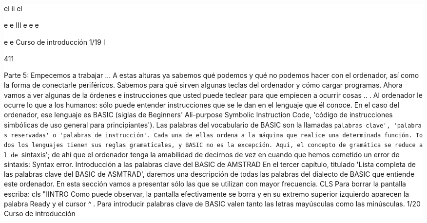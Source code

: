 el
ii 
el

e
e
III
e
e
e

e
e
Curso de introducción	1/19
l



















411












Parte 5: Empecemos a trabajar ...
A estas alturas ya sabemos qué podemos y qué no podemos hacer con el ordenador, así como la forma de conectarle periféricos. Sabemos para qué sirven algunas teclas del ordenador y cómo cargar programas. Ahora vamos a ver algunas de la órdenes e instrucciones que usted puede teclear para que empiecen a ocurrir cosas .. .
Al ordenador le ocurre lo que a los humanos: sólo puede entender instrucciones que se le dan en el lenguaje que él conoce. En el caso del ordenador, ese lenguaje es BASIC (siglas de Beginners' Ali-purpose Symbolic Instruction Code, 'código de instrucciones simbólicas de uso general para principiantes'). Las palabras del vocabulario de BASIC son la llamadas `palabras clave', 'palabras reservadas' o 'palabras de instrucción'. Cada una de ellas ordena a la máquina que realice una determinada función. Todos los lenguajes tienen sus reglas gramaticales, y BASIC no es la excepción. Aquí, el concepto de gramática se reduce al de `sintaxis'; de ahí que el ordenador tenga la amabilidad de decirnos de vez en cuando que hemos cometido un error de sintaxis: Syntax error.
Introducción a las palabras clave del BASIC de AMSTRAD
En el tercer capítulo, titulado 'Lista completa de las palabras clave del BASIC de ASMTRAD', daremos una descripción de todas las palabras del dialecto de BASIC que entiende este ordenador. En esta sección vamos a presentar sólo las que se utilizan con mayor frecuencia.
CLS
Para borrar la pantalla escriba:
cls "IINTRO 
Como puede observar, la pantalla efectivamente se borra y en su extremo superior izquierdo aparecen la palabra Ready y el cursor ^ .
Para introducir palabras clave de BASIC valen tanto las letras mayúsculas como las minúsculas.
1/20	Curso de introducción
